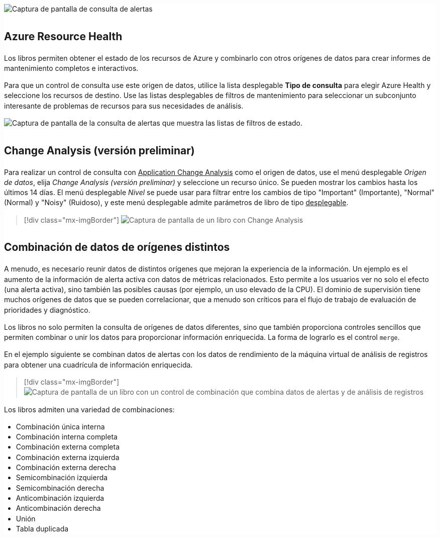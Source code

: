 ![Captura de pantalla de consulta de alertas](./media/workbooks-overview/workload-health.png)

## <a name="azure-resource-health"></a>Azure Resource Health

Los libros permiten obtener el estado de los recursos de Azure y combinarlo con otros orígenes de datos para crear informes de mantenimiento completos e interactivos.

Para que un control de consulta use este origen de datos, utilice la lista desplegable **Tipo de consulta** para elegir Azure Health y seleccione los recursos de destino. Use las listas desplegables de filtros de mantenimiento para seleccionar un subconjunto interesante de problemas de recursos para sus necesidades de análisis.

![Captura de pantalla de la consulta de alertas que muestra las listas de filtros de estado.](./media/workbooks-overview/resource-health.png)

## <a name="change-analysis-preview"></a>Change Analysis (versión preliminar)

Para realizar un control de consulta con [Application Change Analysis](../app/change-analysis.md) como el origen de datos, use el menú desplegable *Origen de datos*, elija *Change Analysis (versión preliminar)* y seleccione un recurso único. Se pueden mostrar los cambios hasta los últimos 14 días. El menú desplegable *Nivel* se puede usar para filtrar entre los cambios de tipo "Important" (Importante), "Normal" (Normal) y "Noisy" (Ruidoso), y este menú desplegable admite parámetros de libro de tipo [desplegable](workbooks-dropdowns.md).

> [!div class="mx-imgBorder"]
> ![Captura de pantalla de un libro con Change Analysis](./media/workbooks-data-sources/change-analysis-data-source.png)

## <a name="merge-data-from-different-sources"></a>Combinación de datos de orígenes distintos

A menudo, es necesario reunir datos de distintos orígenes que mejoran la experiencia de la información. Un ejemplo es el aumento de la información de alerta activa con datos de métricas relacionados. Esto permite a los usuarios ver no solo el efecto (una alerta activa), sino también las posibles causas (por ejemplo, un uso elevado de la CPU). El dominio de supervisión tiene muchos orígenes de datos que se pueden correlacionar, que a menudo son críticos para el flujo de trabajo de evaluación de prioridades y diagnóstico.

Los libros no solo permiten la consulta de orígenes de datos diferentes, sino que también proporciona controles sencillos que permiten combinar o unir los datos para proporcionar información enriquecida. La forma de lograrlo es el control `merge`.

En el ejemplo siguiente se combinan datos de alertas con los datos de rendimiento de la máquina virtual de análisis de registros para obtener una cuadrícula de información enriquecida.

> [!div class="mx-imgBorder"]
> ![Captura de pantalla de un libro con un control de combinación que combina datos de alertas y de análisis de registros](./media/workbooks-data-sources/merge-control.png)

Los libros admiten una variedad de combinaciones:

* Combinación única interna
* Combinación interna completa
* Combinación externa completa
* Combinación externa izquierda
* Combinación externa derecha
* Semicombinación izquierda
* Semicombinación derecha
* Anticombinación izquierda
* Anticombinación derecha
* Unión
* Tabla duplicada
